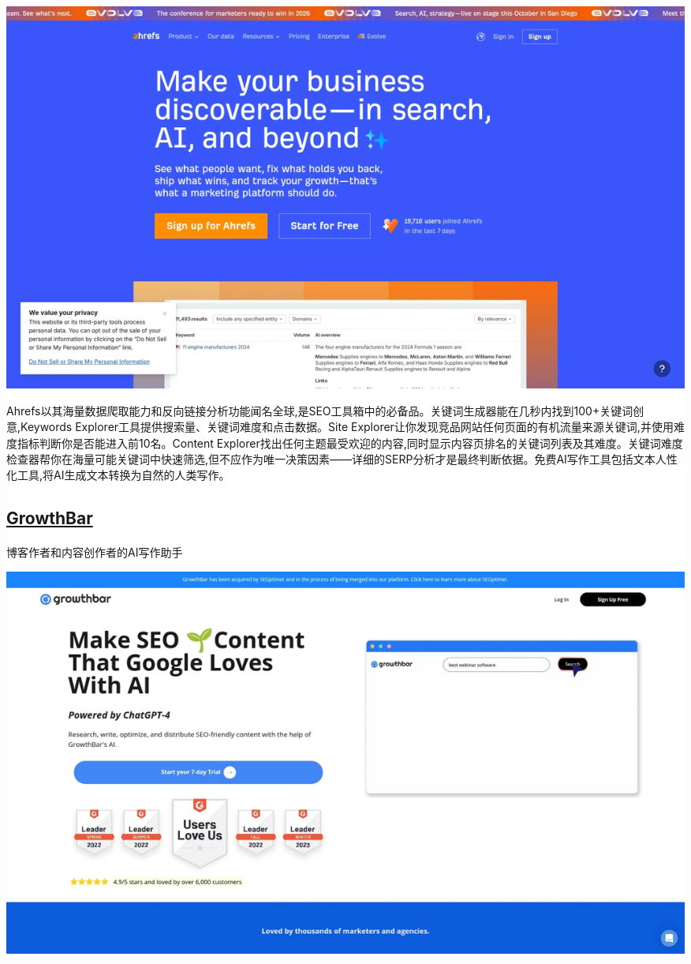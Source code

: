![Ahrefs Screenshot](image/ahrefs.webp)


Ahrefs以其海量数据爬取能力和反向链接分析功能闻名全球,是SEO工具箱中的必备品。关键词生成器能在几秒内找到100+关键词创意,Keywords Explorer工具提供搜索量、关键词难度和点击数据。Site Explorer让你发现竞品网站任何页面的有机流量来源关键词,并使用难度指标判断你是否能进入前10名。Content Explorer找出任何主题最受欢迎的内容,同时显示内容页排名的关键词列表及其难度。关键词难度检查器帮你在海量可能关键词中快速筛选,但不应作为唯一决策因素——详细的SERP分析才是最终判断依据。免费AI写作工具包括文本人性化工具,将AI生成文本转换为自然的人类写作。

## **[GrowthBar](https://www.growthbarseo.com)**

博客作者和内容创作者的AI写作助手

![GrowthBar Screenshot](image/growthbarseo.webp)
